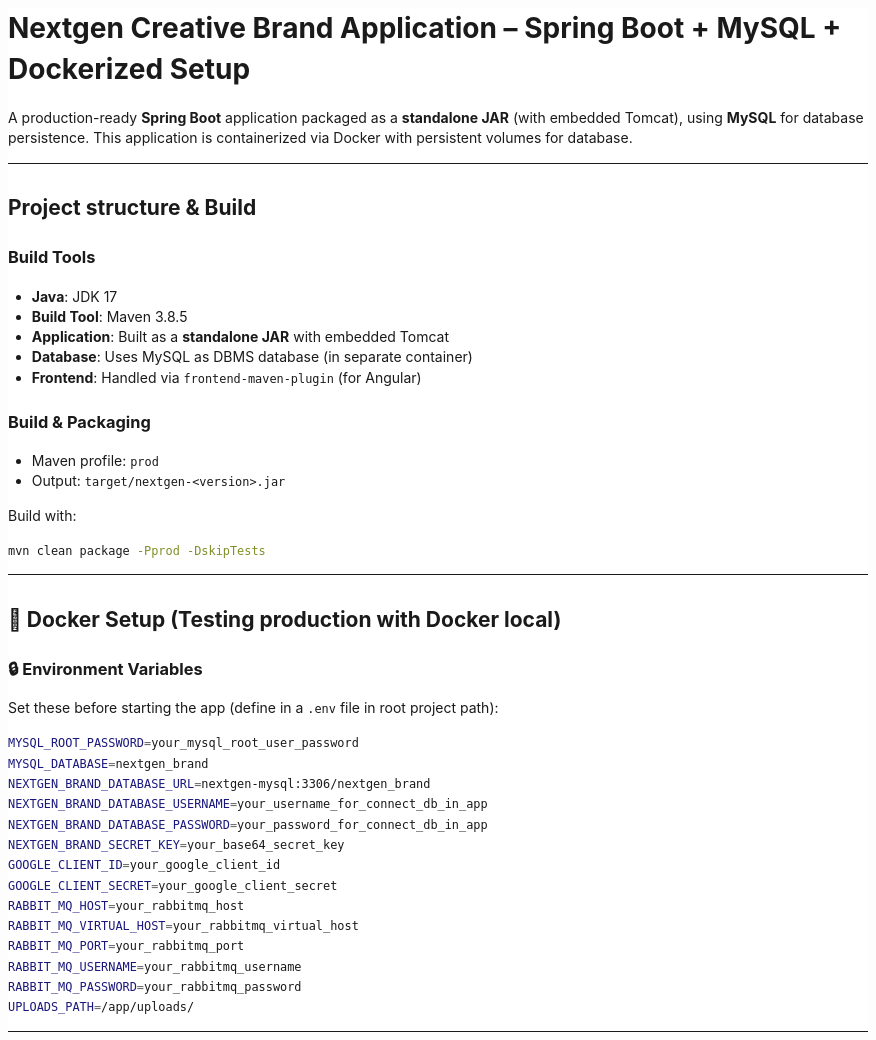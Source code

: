 # Nextgen Creative Brand Application – Spring Boot + MySQL + Dockerized Setup

A production-ready **Spring Boot** application packaged as a **standalone JAR** (with embedded Tomcat), using **MySQL** for database persistence. 
This application is containerized via Docker with persistent volumes for database.

---

## Project structure & Build

### Build Tools
- **Java**: JDK 17
- **Build Tool**: Maven 3.8.5
- **Application**: Built as a **standalone JAR** with embedded Tomcat
- **Database**: Uses MySQL as DBMS database (in separate container)
- **Frontend**: Handled via `frontend-maven-plugin` (for Angular)

### Build & Packaging
- Maven profile: `prod`
- Output: `target/nextgen-<version>.jar`

Build with:
```bash
mvn clean package -Pprod -DskipTests
```

---

## 🐳 Docker Setup (Testing production with Docker local)

### 🔒 Environment Variables
Set these before starting the app (define in a `.env` file in root project path):

```bash
MYSQL_ROOT_PASSWORD=your_mysql_root_user_password
MYSQL_DATABASE=nextgen_brand
NEXTGEN_BRAND_DATABASE_URL=nextgen-mysql:3306/nextgen_brand
NEXTGEN_BRAND_DATABASE_USERNAME=your_username_for_connect_db_in_app
NEXTGEN_BRAND_DATABASE_PASSWORD=your_password_for_connect_db_in_app
NEXTGEN_BRAND_SECRET_KEY=your_base64_secret_key
GOOGLE_CLIENT_ID=your_google_client_id
GOOGLE_CLIENT_SECRET=your_google_client_secret
RABBIT_MQ_HOST=your_rabbitmq_host
RABBIT_MQ_VIRTUAL_HOST=your_rabbitmq_virtual_host
RABBIT_MQ_PORT=your_rabbitmq_port
RABBIT_MQ_USERNAME=your_rabbitmq_username
RABBIT_MQ_PASSWORD=your_rabbitmq_password
UPLOADS_PATH=/app/uploads/
```

---